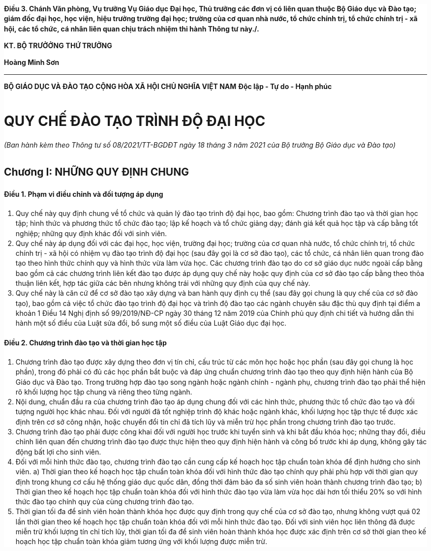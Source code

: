 **Điều 3. Chánh Văn phòng, Vụ trưởng Vụ Giáo dục Đại học, Thủ trưởng các đơn vị có liên quan thuộc Bộ Giáo dục và Đào tạo; giám đốc đại học, học viện, hiệu trưởng trường đại học; trường của cơ quan nhà nước, tổ chức chính trị, tổ chức chính trị - xã hội, các tổ chức, cá nhân liên quan chịu trách nhiệm thi hành Thông tư này./.**

**KT. BỘ TRƯỞỞNG**
**THỨ TRƯỞNG**

**Hoàng Minh Sơn**

---

**BỘ GIÁO DỤC VÀ ĐÀO TẠO**
**CỘNG HÒA XÃ HỘI CHỦ NGHĨA VIỆT NAM**
**Độc lập - Tự do - Hạnh phúc**

# QUY CHẾ ĐÀO TẠO TRÌNH ĐỘ ĐẠI HỌC
*(Ban hành kèm theo Thông tư số 08/2021/TT-BGDĐT*
*ngày 18 tháng 3 năm 2021 của Bộ trưởng Bộ Giáo dục và Đào tạo)*

## Chương I: NHỮNG QUY ĐỊNH CHUNG

#### Điều 1. Phạm vi điều chỉnh và đối tượng áp dụng
1. Quy chế này quy định chung về tổ chức và quản lý đào tạo trình độ đại học, bao gồm: Chương trình đào tạo và thời gian học tập; hình thức và phương thức tổ chức đào tạo; lập kế hoạch và tổ chức giảng dạy; đánh giá kết quả học tập và cấp bằng tốt nghiệp; những quy định khác đối với sinh viên.
2. Quy chế này áp dụng đối với các đại học, học viện, trường đại học; trường của cơ quan nhà nước, tổ chức chính trị, tổ chức chính trị - xã hội có nhiệm vụ đào tạo trình độ đại học (sau đây gọi là cơ sở đào tạo), các tổ chức, cá nhân liên quan trong đào tạo theo hình thức chính quy và hình thức vừa làm vừa học. Các chương trình đào tạo do cơ sở giáo dục nước ngoài cấp bằng bao gồm cả các chương trình liên kết đào tạo được áp dụng quy chế này hoặc quy định của cơ sở đào tạo cấp bằng theo thỏa thuận liên kết, hợp tác giữa các bên nhưng không trái với những quy định của quy chế này.
3. Quy chế này là căn cứ để cơ sở đào tạo xây dựng và ban hành quy định cụ thể (sau đây gọi chung là quy chế của cơ sở đào tạo), bao gồm cả việc tổ chức đào tạo trình độ đại học và trình độ đào tạo các ngành chuyên sâu đặc thù quy định tại điểm a khoản 1 Điều 14 Nghị định số 99/2019/NĐ-CP ngày 30 tháng 12 năm 2019 của Chính phủ quy định chi tiết và hướng dẫn thi hành một số điều của Luật sửa đổi, bổ sung một số điều của Luật Giáo dục đại học.

#### Điều 2. Chương trình đào tạo và thời gian học tập
1. Chương trình đào tạo được xây dựng theo đơn vị tín chỉ, cấu trúc từ các môn học hoặc học phần (sau đây gọi chung là học phần), trong đó phải có đủ các học phần bắt buộc và đáp ứng chuẩn chương trình đào tạo theo quy định hiện hành của Bộ Giáo dục và Đào tạo. Trong trường hợp đào tạo song ngành hoặc ngành chính - ngành phụ, chương trình đào tạo phải thể hiện rõ khối lượng học tập chung và riêng theo từng ngành.
2. Nội dung, chuẩn đầu ra của chương trình đào tạo áp dụng chung đối với các hình thức, phương thức tổ chức đào tạo và đối tượng người học khác nhau. Đối với người đã tốt nghiệp trình độ khác hoặc ngành khác, khối lượng học tập thực tế được xác định trên cơ sở công nhận, hoặc chuyển đổi tín chỉ đã tích lũy và miễn trừ học phần trong chương trình đào tạo trước.
3. Chương trình đào tạo phải được công khai đối với người học trước khi tuyển sinh và khi bắt đầu khóa học; những thay đổi, điều chỉnh liên quan đến chương trình đào tạo được thực hiện theo quy định hiện hành và công bố trước khi áp dụng, không gây tác động bất lợi cho sinh viên.
4. Đối với mỗi hình thức đào tạo, chương trình đào tạo cần cung cấp kế hoạch học tập chuẩn toàn khóa để định hướng cho sinh viên.
    a) Thời gian theo kế hoạch học tập chuẩn toàn khóa đối với hình thức đào tạo chính quy phải phù hợp với thời gian quy định trong khung cơ cấu hệ thống giáo dục quốc dân, đồng thời đảm bảo đa số sinh viên hoàn thành chương trình đào tạo;
    b) Thời gian theo kế hoạch học tập chuẩn toàn khóa đối với hình thức đào tạo vừa làm vừa học dài hơn tối thiểu 20% so với hình thức đào tạo chính quy của cùng chương trình đào tạo.
5. Thời gian tối đa để sinh viên hoàn thành khóa học được quy định trong quy chế của cơ sở đào tạo, nhưng không vượt quá 02 lần thời gian theo kế hoạch học tập chuẩn toàn khóa đối với mỗi hình thức đào tạo. Đối với sinh viên học liên thông đã được miễn trừ khối lượng tín chỉ tích lũy, thời gian tối đa để sinh viên hoàn thành khóa học được xác định trên cơ sở thời gian theo kế hoạch học tập chuẩn toàn khóa giảm tương ứng với khối lượng được miễn trừ.
